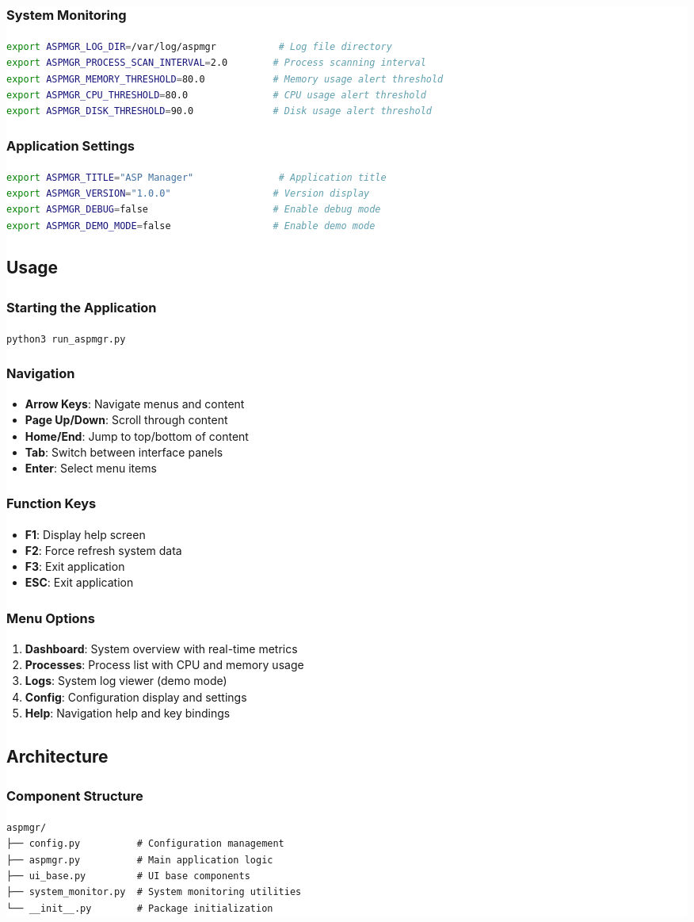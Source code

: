 ### System Monitoring
```bash
export ASPMGR_LOG_DIR=/var/log/aspmgr           # Log file directory
export ASPMGR_PROCESS_SCAN_INTERVAL=2.0        # Process scanning interval
export ASPMGR_MEMORY_THRESHOLD=80.0            # Memory usage alert threshold
export ASPMGR_CPU_THRESHOLD=80.0               # CPU usage alert threshold
export ASPMGR_DISK_THRESHOLD=90.0              # Disk usage alert threshold
```

### Application Settings
```bash
export ASPMGR_TITLE="ASP Manager"               # Application title
export ASPMGR_VERSION="1.0.0"                  # Version display
export ASPMGR_DEBUG=false                      # Enable debug mode
export ASPMGR_DEMO_MODE=false                  # Enable demo mode
```

## Usage

### Starting the Application
```bash
python3 run_aspmgr.py
```

### Navigation
- **Arrow Keys**: Navigate menus and content
- **Page Up/Down**: Scroll through content
- **Home/End**: Jump to top/bottom of content
- **Tab**: Switch between interface panels
- **Enter**: Select menu items

### Function Keys
- **F1**: Display help screen
- **F2**: Force refresh system data
- **F3**: Exit application
- **ESC**: Exit application

### Menu Options
1. **Dashboard**: System overview with real-time metrics
2. **Processes**: Process list with CPU and memory usage
3. **Logs**: System log viewer (demo mode)
4. **Config**: Configuration display and settings
5. **Help**: Navigation help and key bindings

## Architecture

### Component Structure
```
aspmgr/
├── config.py          # Configuration management
├── aspmgr.py          # Main application logic
├── ui_base.py         # UI base components
├── system_monitor.py  # System monitoring utilities
└── __init__.py        # Package initialization
```
